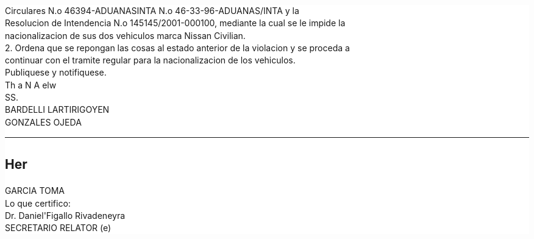 Circulares N.o 46394-ADUANASINTA N.o 46-33-96-ADUANAS/INTA y la  
Resolucion de Intendencia N.o 145145/2001-000100, mediante la cual se le impide la  
nacionalizacion de sus dos vehiculos marca Nissan Civilian.  
2. Ordena que se repongan las cosas al estado anterior de la violacion y se proceda a  
continuar con el tramite regular para la nacionalizacion de los vehiculos.  
Publiquese y notifiquese.  
Th a N A elw  
SS.  
BARDELLI LARTIRIGOYEN  
GONZALES OJEDA  
- - -  
Her  
-  
GARCIA TOMA  
Lo que certifico:  
Dr. Daniel'Figallo Rivadeneyra  
SECRETARIO RELATOR (e)